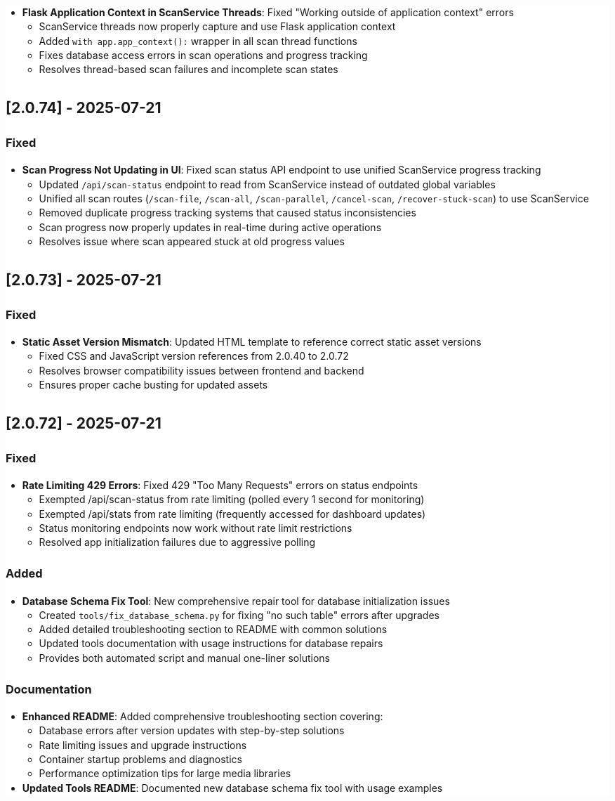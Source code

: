 - **Flask Application Context in ScanService Threads**: Fixed "Working outside of application context" errors
  - ScanService threads now properly capture and use Flask application context
  - Added `with app.app_context():` wrapper in all scan thread functions
  - Fixes database access errors in scan operations and progress tracking
  - Resolves thread-based scan failures and incomplete scan states

## [2.0.74] - 2025-07-21

### Fixed
- **Scan Progress Not Updating in UI**: Fixed scan status API endpoint to use unified ScanService progress tracking
  - Updated `/api/scan-status` endpoint to read from ScanService instead of outdated global variables
  - Unified all scan routes (`/scan-file`, `/scan-all`, `/scan-parallel`, `/cancel-scan`, `/recover-stuck-scan`) to use ScanService
  - Removed duplicate progress tracking systems that caused status inconsistencies
  - Scan progress now properly updates in real-time during active operations
  - Resolves issue where scan appeared stuck at old progress values

## [2.0.73] - 2025-07-21

### Fixed
- **Static Asset Version Mismatch**: Updated HTML template to reference correct static asset versions
  - Fixed CSS and JavaScript version references from 2.0.40 to 2.0.72
  - Resolves browser compatibility issues between frontend and backend
  - Ensures proper cache busting for updated assets

## [2.0.72] - 2025-07-21

### Fixed
- **Rate Limiting 429 Errors**: Fixed 429 "Too Many Requests" errors on status endpoints
  - Exempted /api/scan-status from rate limiting (polled every 1 second for monitoring)
  - Exempted /api/stats from rate limiting (frequently accessed for dashboard updates)
  - Status monitoring endpoints now work without rate limit restrictions
  - Resolved app initialization failures due to aggressive polling

### Added
- **Database Schema Fix Tool**: New comprehensive repair tool for database initialization issues
  - Created `tools/fix_database_schema.py` for fixing "no such table" errors after upgrades
  - Added detailed troubleshooting section to README with common solutions
  - Updated tools documentation with usage instructions for database repairs
  - Provides both automated script and manual one-liner solutions

### Documentation
- **Enhanced README**: Added comprehensive troubleshooting section covering:
  - Database errors after version updates with step-by-step solutions
  - Rate limiting issues and upgrade instructions
  - Container startup problems and diagnostics
  - Performance optimization tips for large media libraries
- **Updated Tools README**: Documented new database schema fix tool with usage examples
